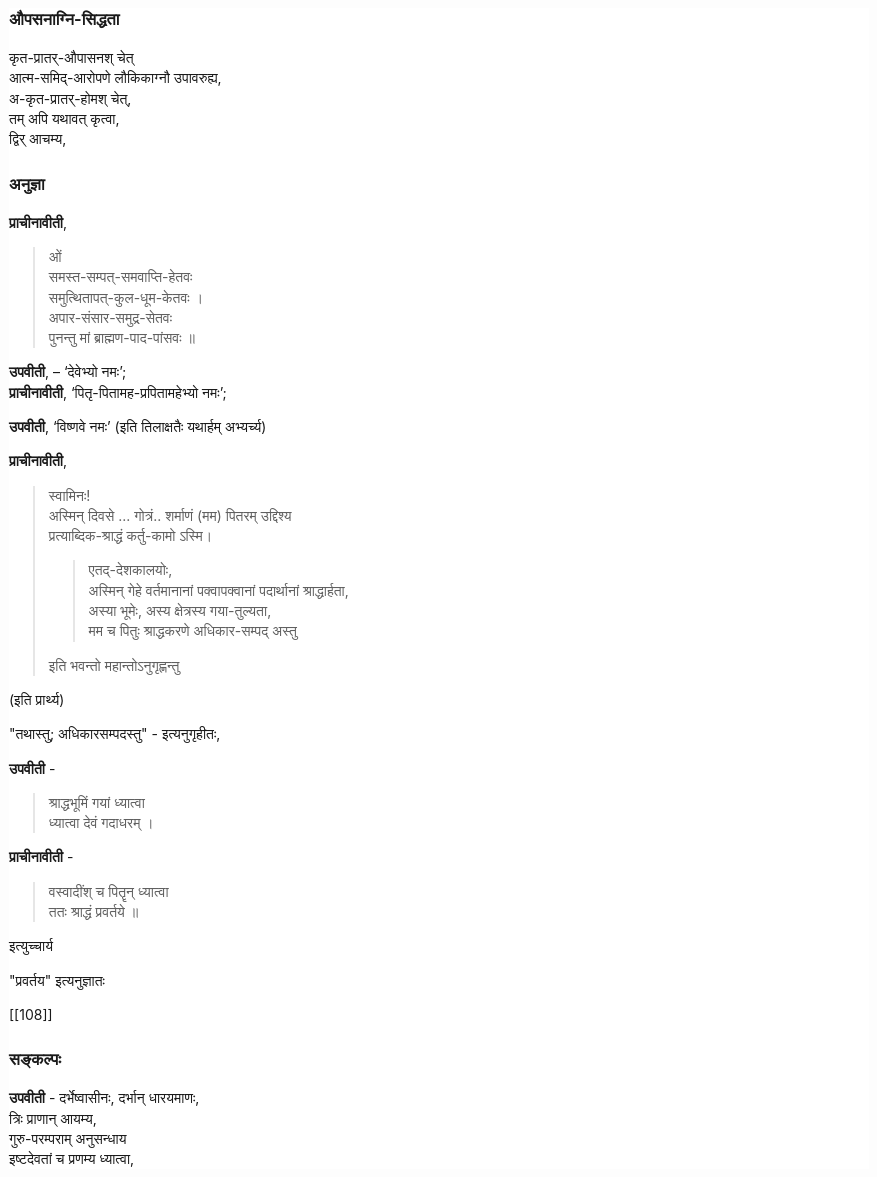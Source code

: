 ### औपसनाग्नि-सिद्धता
कृत-प्रातर्-औपासनश् चेत्  
आत्म-समिद्-आरोपणे लौकिकाग्नौ उपावरुह्य,  
अ-कृत-प्रातर्-होमश् चेत्,  
तम् अपि यथावत् कृत्वा,  
द्विर् आचम्य, 

### अनुज्ञा
**प्राचीनावीती**,

> ओं  
समस्त-सम्पत्-समवाप्ति-हेतवः  
समुत्थितापत्-कुल-धूम-केतवः ।  
अपार-संसार-समुद्र-सेतवः  
पुनन्तु मां ब्राह्मण-पाद-पांसवः ॥

**उपवीती**, – ‘देवेभ्यो नमः’;  
**प्राचीनावीती**, ‘पितृ-पितामह-प्रपितामहेभ्यो नमः’;

**उपवीती**, ‘विष्णवे नमः’ (इति तिलाक्षतैः यथार्हम् अभ्यर्च्य)

**प्राचीनावीती**, 

> स्वामिनः!  
अस्मिन् दिवसे ... गोत्रं.. शर्माणं (मम) पितरम् उद्दिश्य  
प्रत्याब्दिक-श्राद्धं कर्तु-कामो ऽस्मि। 
>   
>> एतद्-देशकालयोः,  
अस्मिन् गेहे वर्तमानानां पक्वापक्वानां पदार्थानां श्राद्धार्हता,  
अस्या भूमेः, अस्य क्षेत्रस्य गया-तुल्यता,  
मम च पितुः श्राद्धकरणे अधिकार-सम्पद् अस्तु 
> 
> इति भवन्तो महान्तोऽनुगृह्णन्तु 

(इति प्रार्थ्य)

"तथास्तु; अधिकारसम्पदस्तु" - इत्यनुगृहीतः,

**उपवीती** - 

> श्राद्धभूमिं गयां ध्यात्वा  
ध्यात्वा देवं गदाधरम् ।

**प्राचीनावीती** - 

> वस्वादींश् च पितॄन् ध्यात्वा  
ततः श्राद्धं प्रवर्तये ॥ 

इत्युच्चार्य 

"प्रवर्तय" इत्यनुज्ञातः

[[108]]

### सङ्कल्पः
**उपवीती** - दर्भेष्वासीनः, दर्भान् धारयमाणः,  
त्रिः प्राणान् आयम्य,  
गुरु-परम्पराम् अनुसन्धाय  
इष्टदेवतां च प्रणम्य ध्यात्वा,


[^1]: अवधेयम् - अस्मिन् प्रयोगे पितृश्राद्धरीतिः प्रदर्शिता । मातुश्श्राद्धे - संकल्पे, वरणे, अर्चनादौ, अन्नजपे, दत्तकरणे तत्रतत्र वक्तव्यप्रकारः विद्वत्पुरोहितमुखादवगन्तव्यः । एवं मातामहादिश्राद्धे अन्यार्थे क्रियमाणे च ॥